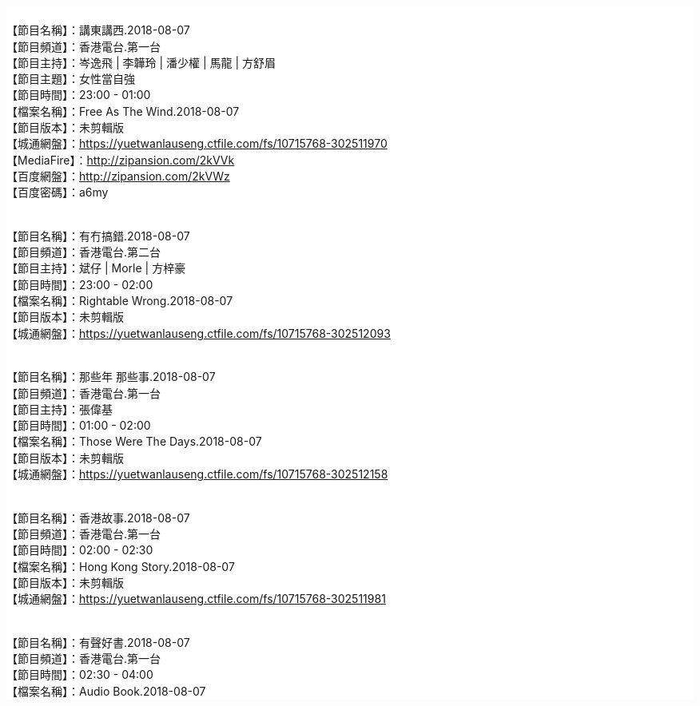 <br>【節目名稱】：講東講西.2018-08-07
<br>【節目頻道】：香港電台.第一台
<br>【節目主持】：岑逸飛 | 李韡玲 | 潘少權 | 馬龍 | 方舒眉
<br>【節目主題】：女性當自強
<br>【節目時間】：23:00 - 01:00
<br>【檔案名稱】：Free As The Wind.2018-08-07
<br>【節目版本】：未剪輯版
<br>【城通網盤】：https://yuetwanlauseng.ctfile.com/fs/10715768-302511970
<br>【MediaFire】：http://zipansion.com/2kVVk
<br>【百度網盤】：http://zipansion.com/2kVWz
<br>【百度密碼】：a6my

<br>【節目名稱】：有冇搞錯.2018-08-07
<br>【節目頻道】：香港電台.第二台
<br>【節目主持】：斌仔 | Morle | 方梓豪
<br>【節目時間】：23:00 - 02:00
<br>【檔案名稱】：Rightable Wrong.2018-08-07
<br>【節目版本】：未剪輯版
<br>【城通網盤】：https://yuetwanlauseng.ctfile.com/fs/10715768-302512093

<br>【節目名稱】：那些年 那些事.2018-08-07
<br>【節目頻道】：香港電台.第一台
<br>【節目主持】：張偉基
<br>【節目時間】：01:00 - 02:00
<br>【檔案名稱】：Those Were The Days.2018-08-07
<br>【節目版本】：未剪輯版
<br>【城通網盤】：https://yuetwanlauseng.ctfile.com/fs/10715768-302512158

<br>【節目名稱】：香港故事.2018-08-07
<br>【節目頻道】：香港電台.第一台
<br>【節目時間】：02:00 - 02:30
<br>【檔案名稱】：Hong Kong Story.2018-08-07
<br>【節目版本】：未剪輯版
<br>【城通網盤】：https://yuetwanlauseng.ctfile.com/fs/10715768-302511981

<br>【節目名稱】：有聲好書.2018-08-07
<br>【節目頻道】：香港電台.第一台
<br>【節目時間】：02:30 - 04:00
<br>【檔案名稱】：Audio Book.2018-08-07
